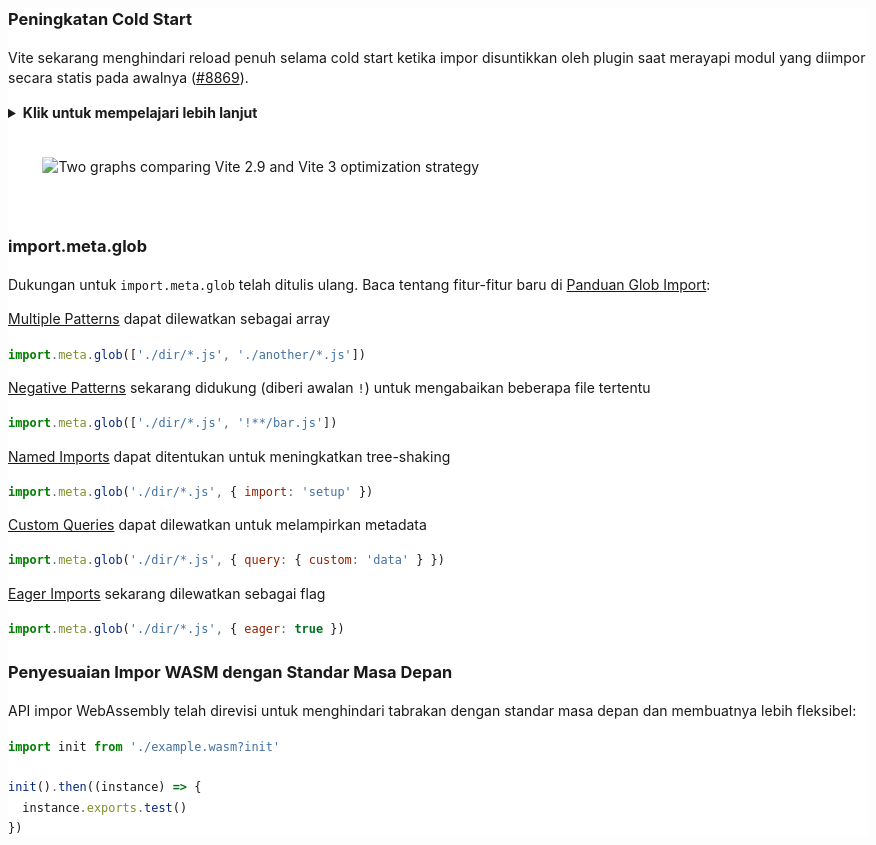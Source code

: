 ### Peningkatan Cold Start

Vite sekarang menghindari reload penuh selama cold start ketika impor disuntikkan oleh plugin saat merayapi modul yang diimpor secara statis pada awalnya ([#8869](https://github.com/vitejs/vite/issues/8869)).

<details><summary><b>Klik untuk mempelajari lebih lanjut</b></summary></details>

<img style="background-color: var(--vp-code-block-bg);padding:4%;border-radius:8px;" width="100%" height="auto" src="../images/vite-3-cold-start.svg" alt="Two graphs comparing Vite 2.9 and Vite 3 optimization strategy">

### import.meta.glob

Dukungan untuk `import.meta.glob` telah ditulis ulang. Baca tentang fitur-fitur baru di [Panduan Glob Import](/guide/features.html#glob-import):

[Multiple Patterns](/guide/features.html#multiple-patterns) dapat dilewatkan sebagai array

```js
import.meta.glob(['./dir/*.js', './another/*.js'])
```

[Negative Patterns](/guide/features.html#negative-patterns) sekarang didukung (diberi awalan `!`) untuk mengabaikan beberapa file tertentu

```js
import.meta.glob(['./dir/*.js', '!**/bar.js'])
```

[Named Imports](/guide/features.html#named-imports) dapat ditentukan untuk meningkatkan tree-shaking

```js
import.meta.glob('./dir/*.js', { import: 'setup' })
```

[Custom Queries](/guide/features.html#custom-queries) dapat dilewatkan untuk melampirkan metadata

```js
import.meta.glob('./dir/*.js', { query: { custom: 'data' } })
```

[Eager Imports](/guide/features.html#glob-import) sekarang dilewatkan sebagai flag

```js
import.meta.glob('./dir/*.js', { eager: true })
```

### Penyesuaian Impor WASM dengan Standar Masa Depan

API impor WebAssembly telah direvisi untuk menghindari tabrakan dengan standar masa depan dan membuatnya lebih fleksibel:

```js
import init from './example.wasm?init'

init().then((instance) => {
  instance.exports.test()
})
```
